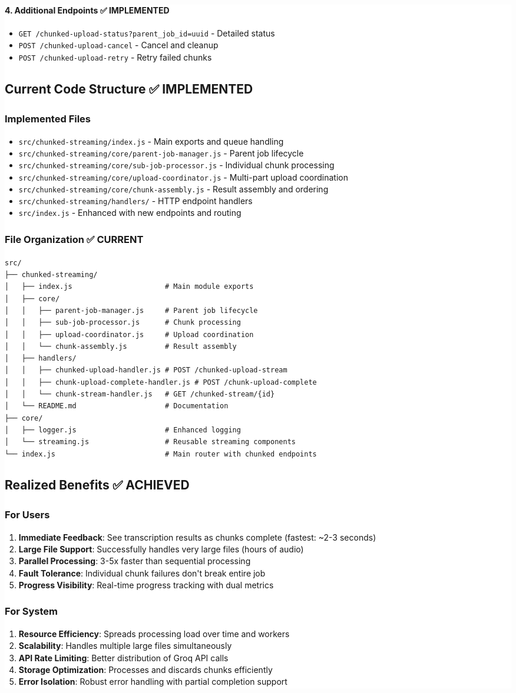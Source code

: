 #### 4. Additional Endpoints ✅ IMPLEMENTED
- `GET /chunked-upload-status?parent_job_id=uuid` - Detailed status
- `POST /chunked-upload-cancel` - Cancel and cleanup
- `POST /chunked-upload-retry` - Retry failed chunks

## Current Code Structure ✅ IMPLEMENTED

### Implemented Files
- `src/chunked-streaming/index.js` - Main exports and queue handling
- `src/chunked-streaming/core/parent-job-manager.js` - Parent job lifecycle
- `src/chunked-streaming/core/sub-job-processor.js` - Individual chunk processing
- `src/chunked-streaming/core/upload-coordinator.js` - Multi-part upload coordination
- `src/chunked-streaming/core/chunk-assembly.js` - Result assembly and ordering
- `src/chunked-streaming/handlers/` - HTTP endpoint handlers
- `src/index.js` - Enhanced with new endpoints and routing

### File Organization ✅ CURRENT
```
src/
├── chunked-streaming/
│   ├── index.js                      # Main module exports
│   ├── core/
│   │   ├── parent-job-manager.js     # Parent job lifecycle
│   │   ├── sub-job-processor.js      # Chunk processing
│   │   ├── upload-coordinator.js     # Upload coordination
│   │   └── chunk-assembly.js         # Result assembly
│   ├── handlers/
│   │   ├── chunked-upload-handler.js # POST /chunked-upload-stream
│   │   ├── chunk-upload-complete-handler.js # POST /chunk-upload-complete
│   │   └── chunk-stream-handler.js   # GET /chunked-stream/{id}
│   └── README.md                     # Documentation
├── core/
│   ├── logger.js                     # Enhanced logging
│   └── streaming.js                  # Reusable streaming components
└── index.js                          # Main router with chunked endpoints
```

## Realized Benefits ✅ ACHIEVED

### For Users
1. **Immediate Feedback**: See transcription results as chunks complete (fastest: ~2-3 seconds)
2. **Large File Support**: Successfully handles very large files (hours of audio)
3. **Parallel Processing**: 3-5x faster than sequential processing
4. **Fault Tolerance**: Individual chunk failures don't break entire job
5. **Progress Visibility**: Real-time progress tracking with dual metrics

### For System
1. **Resource Efficiency**: Spreads processing load over time and workers
2. **Scalability**: Handles multiple large files simultaneously
3. **API Rate Limiting**: Better distribution of Groq API calls
4. **Storage Optimization**: Processes and discards chunks efficiently
5. **Error Isolation**: Robust error handling with partial completion support
